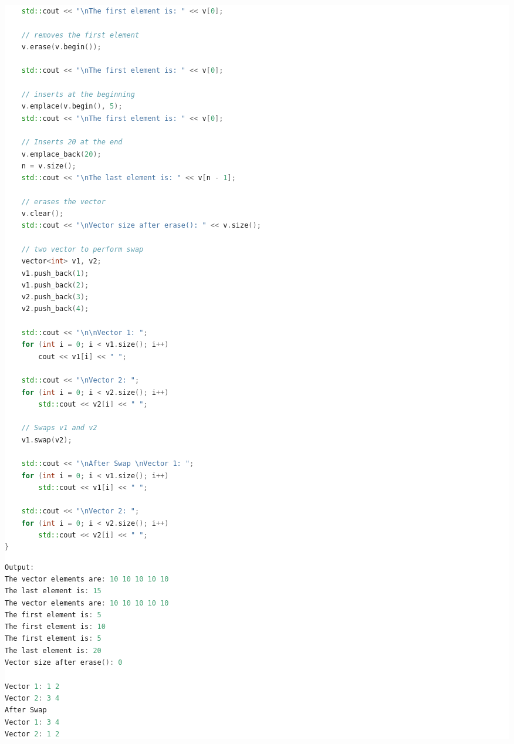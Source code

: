 ```c++
	std::cout << "\nThe first element is: " << v[0];

	// removes the first element
	v.erase(v.begin());

	std::cout << "\nThe first element is: " << v[0];

	// inserts at the beginning
	v.emplace(v.begin(), 5);
	std::cout << "\nThe first element is: " << v[0];

	// Inserts 20 at the end
	v.emplace_back(20);
	n = v.size();
	std::cout << "\nThe last element is: " << v[n - 1];

	// erases the vector
	v.clear();
	std::cout << "\nVector size after erase(): " << v.size();

	// two vector to perform swap
	vector<int> v1, v2;
	v1.push_back(1);
	v1.push_back(2);
	v2.push_back(3);
	v2.push_back(4);

	std::cout << "\n\nVector 1: ";
	for (int i = 0; i < v1.size(); i++)
		cout << v1[i] << " ";

	std::cout << "\nVector 2: ";
	for (int i = 0; i < v2.size(); i++)
		std::cout << v2[i] << " ";

	// Swaps v1 and v2
	v1.swap(v2);

	std::cout << "\nAfter Swap \nVector 1: ";
	for (int i = 0; i < v1.size(); i++)
		std::cout << v1[i] << " ";

	std::cout << "\nVector 2: ";
	for (int i = 0; i < v2.size(); i++)
		std::cout << v2[i] << " ";
}
```

```c++
Output:
The vector elements are: 10 10 10 10 10 
The last element is: 15
The vector elements are: 10 10 10 10 10 
The first element is: 5
The first element is: 10
The first element is: 5
The last element is: 20
Vector size after erase(): 0

Vector 1: 1 2 
Vector 2: 3 4 
After Swap 
Vector 1: 3 4 
Vector 2: 1 2
```